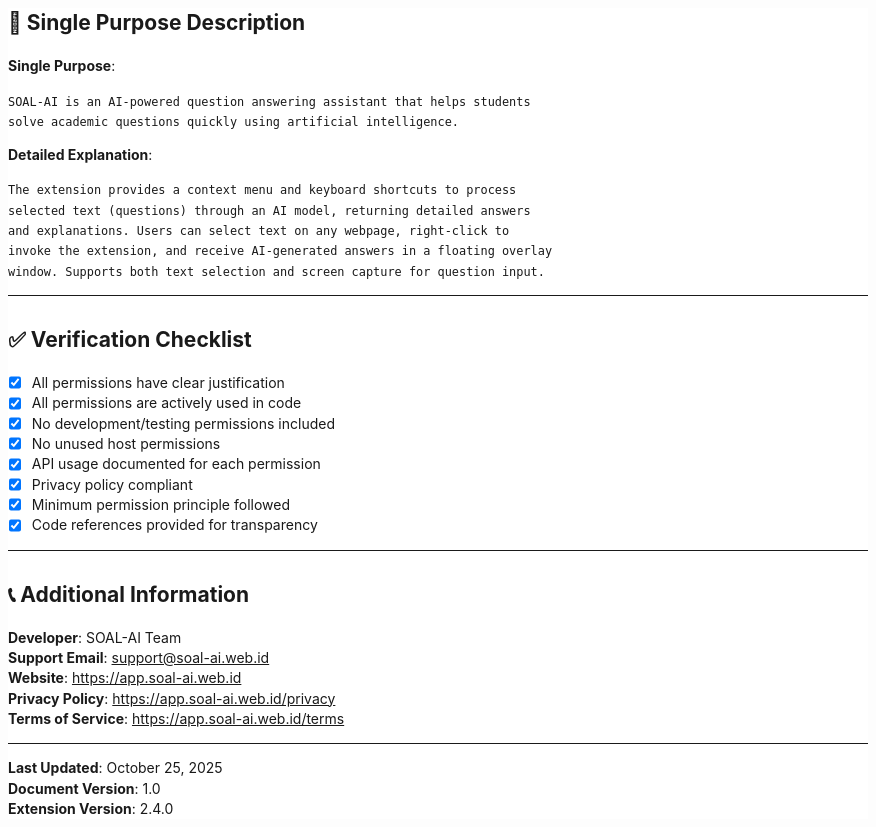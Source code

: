 
## 📝 Single Purpose Description

**Single Purpose**:
```
SOAL-AI is an AI-powered question answering assistant that helps students 
solve academic questions quickly using artificial intelligence.
```

**Detailed Explanation**:
```
The extension provides a context menu and keyboard shortcuts to process 
selected text (questions) through an AI model, returning detailed answers 
and explanations. Users can select text on any webpage, right-click to 
invoke the extension, and receive AI-generated answers in a floating overlay 
window. Supports both text selection and screen capture for question input.
```

---

## ✅ Verification Checklist

- [x] All permissions have clear justification
- [x] All permissions are actively used in code
- [x] No development/testing permissions included
- [x] No unused host permissions
- [x] API usage documented for each permission
- [x] Privacy policy compliant
- [x] Minimum permission principle followed
- [x] Code references provided for transparency

---

## 📞 Additional Information

**Developer**: SOAL-AI Team  
**Support Email**: support@soal-ai.web.id  
**Website**: https://app.soal-ai.web.id  
**Privacy Policy**: https://app.soal-ai.web.id/privacy  
**Terms of Service**: https://app.soal-ai.web.id/terms  

---

**Last Updated**: October 25, 2025  
**Document Version**: 1.0  
**Extension Version**: 2.4.0
